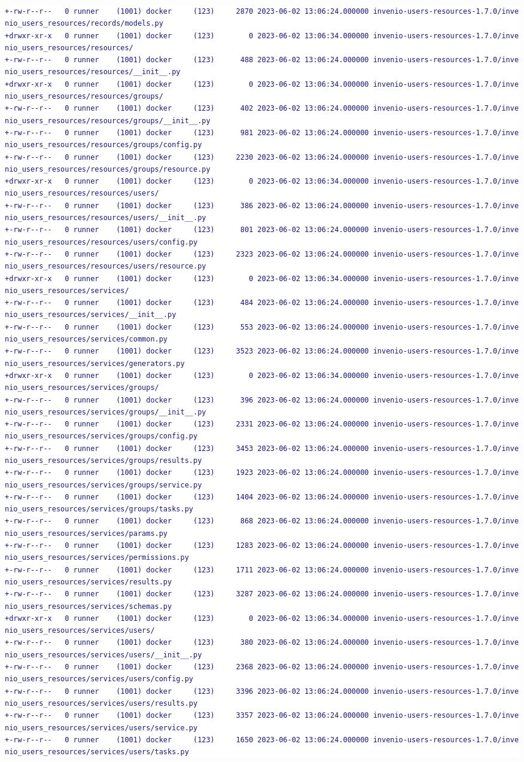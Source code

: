 ```diff
+-rw-r--r--   0 runner    (1001) docker     (123)     2870 2023-06-02 13:06:24.000000 invenio-users-resources-1.7.0/invenio_users_resources/records/models.py
+drwxr-xr-x   0 runner    (1001) docker     (123)        0 2023-06-02 13:06:34.000000 invenio-users-resources-1.7.0/invenio_users_resources/resources/
+-rw-r--r--   0 runner    (1001) docker     (123)      488 2023-06-02 13:06:24.000000 invenio-users-resources-1.7.0/invenio_users_resources/resources/__init__.py
+drwxr-xr-x   0 runner    (1001) docker     (123)        0 2023-06-02 13:06:34.000000 invenio-users-resources-1.7.0/invenio_users_resources/resources/groups/
+-rw-r--r--   0 runner    (1001) docker     (123)      402 2023-06-02 13:06:24.000000 invenio-users-resources-1.7.0/invenio_users_resources/resources/groups/__init__.py
+-rw-r--r--   0 runner    (1001) docker     (123)      981 2023-06-02 13:06:24.000000 invenio-users-resources-1.7.0/invenio_users_resources/resources/groups/config.py
+-rw-r--r--   0 runner    (1001) docker     (123)     2230 2023-06-02 13:06:24.000000 invenio-users-resources-1.7.0/invenio_users_resources/resources/groups/resource.py
+drwxr-xr-x   0 runner    (1001) docker     (123)        0 2023-06-02 13:06:34.000000 invenio-users-resources-1.7.0/invenio_users_resources/resources/users/
+-rw-r--r--   0 runner    (1001) docker     (123)      386 2023-06-02 13:06:24.000000 invenio-users-resources-1.7.0/invenio_users_resources/resources/users/__init__.py
+-rw-r--r--   0 runner    (1001) docker     (123)      801 2023-06-02 13:06:24.000000 invenio-users-resources-1.7.0/invenio_users_resources/resources/users/config.py
+-rw-r--r--   0 runner    (1001) docker     (123)     2323 2023-06-02 13:06:24.000000 invenio-users-resources-1.7.0/invenio_users_resources/resources/users/resource.py
+drwxr-xr-x   0 runner    (1001) docker     (123)        0 2023-06-02 13:06:34.000000 invenio-users-resources-1.7.0/invenio_users_resources/services/
+-rw-r--r--   0 runner    (1001) docker     (123)      484 2023-06-02 13:06:24.000000 invenio-users-resources-1.7.0/invenio_users_resources/services/__init__.py
+-rw-r--r--   0 runner    (1001) docker     (123)      553 2023-06-02 13:06:24.000000 invenio-users-resources-1.7.0/invenio_users_resources/services/common.py
+-rw-r--r--   0 runner    (1001) docker     (123)     3523 2023-06-02 13:06:24.000000 invenio-users-resources-1.7.0/invenio_users_resources/services/generators.py
+drwxr-xr-x   0 runner    (1001) docker     (123)        0 2023-06-02 13:06:34.000000 invenio-users-resources-1.7.0/invenio_users_resources/services/groups/
+-rw-r--r--   0 runner    (1001) docker     (123)      396 2023-06-02 13:06:24.000000 invenio-users-resources-1.7.0/invenio_users_resources/services/groups/__init__.py
+-rw-r--r--   0 runner    (1001) docker     (123)     2331 2023-06-02 13:06:24.000000 invenio-users-resources-1.7.0/invenio_users_resources/services/groups/config.py
+-rw-r--r--   0 runner    (1001) docker     (123)     3453 2023-06-02 13:06:24.000000 invenio-users-resources-1.7.0/invenio_users_resources/services/groups/results.py
+-rw-r--r--   0 runner    (1001) docker     (123)     1923 2023-06-02 13:06:24.000000 invenio-users-resources-1.7.0/invenio_users_resources/services/groups/service.py
+-rw-r--r--   0 runner    (1001) docker     (123)     1404 2023-06-02 13:06:24.000000 invenio-users-resources-1.7.0/invenio_users_resources/services/groups/tasks.py
+-rw-r--r--   0 runner    (1001) docker     (123)      868 2023-06-02 13:06:24.000000 invenio-users-resources-1.7.0/invenio_users_resources/services/params.py
+-rw-r--r--   0 runner    (1001) docker     (123)     1283 2023-06-02 13:06:24.000000 invenio-users-resources-1.7.0/invenio_users_resources/services/permissions.py
+-rw-r--r--   0 runner    (1001) docker     (123)     1711 2023-06-02 13:06:24.000000 invenio-users-resources-1.7.0/invenio_users_resources/services/results.py
+-rw-r--r--   0 runner    (1001) docker     (123)     3287 2023-06-02 13:06:24.000000 invenio-users-resources-1.7.0/invenio_users_resources/services/schemas.py
+drwxr-xr-x   0 runner    (1001) docker     (123)        0 2023-06-02 13:06:34.000000 invenio-users-resources-1.7.0/invenio_users_resources/services/users/
+-rw-r--r--   0 runner    (1001) docker     (123)      380 2023-06-02 13:06:24.000000 invenio-users-resources-1.7.0/invenio_users_resources/services/users/__init__.py
+-rw-r--r--   0 runner    (1001) docker     (123)     2368 2023-06-02 13:06:24.000000 invenio-users-resources-1.7.0/invenio_users_resources/services/users/config.py
+-rw-r--r--   0 runner    (1001) docker     (123)     3396 2023-06-02 13:06:24.000000 invenio-users-resources-1.7.0/invenio_users_resources/services/users/results.py
+-rw-r--r--   0 runner    (1001) docker     (123)     3357 2023-06-02 13:06:24.000000 invenio-users-resources-1.7.0/invenio_users_resources/services/users/service.py
+-rw-r--r--   0 runner    (1001) docker     (123)     1650 2023-06-02 13:06:24.000000 invenio-users-resources-1.7.0/invenio_users_resources/services/users/tasks.py
```
